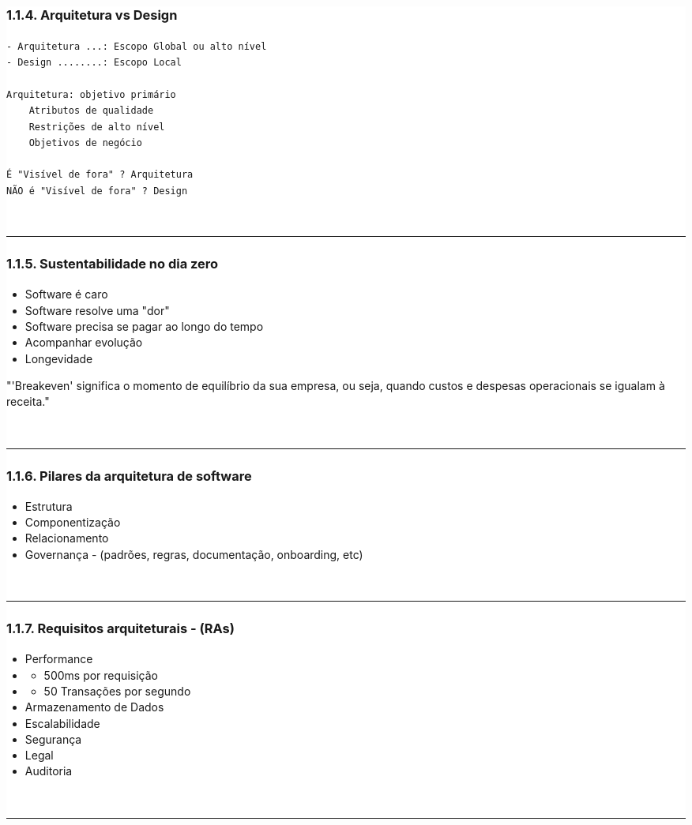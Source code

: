 ### 1.1.4. Arquitetura vs Design

	- Arquitetura ...: Escopo Global ou alto nível
	- Design ........: Escopo Local
	
	Arquitetura: objetivo primário
		Atributos de qualidade
		Restrições de alto nível
		Objetivos de negócio

	É "Visível de fora" ? Arquitetura
	NÃO é "Visível de fora" ? Design

<br>

---

### 1.1.5. Sustentabilidade no dia zero

- Software é caro
- Software resolve uma "dor"
- Software precisa se pagar ao longo do tempo
- Acompanhar evolução
- Longevidade

"'Breakeven' significa o momento de equilíbrio da sua empresa,
ou seja, quando custos e despesas operacionais se igualam à receita."

<br>

---

### 1.1.6. Pilares da arquitetura de software

- Estrutura
- Componentização
- Relacionamento
- Governança - (padrões, regras, documentação, onboarding, etc)

<br>

---

### 1.1.7. Requisitos arquiteturais - (RAs)

- Performance
- - 500ms por requisição
- - 50 Transações por segundo
- Armazenamento de Dados
- Escalabilidade
- Segurança
- Legal
- Auditoria

<br>

---